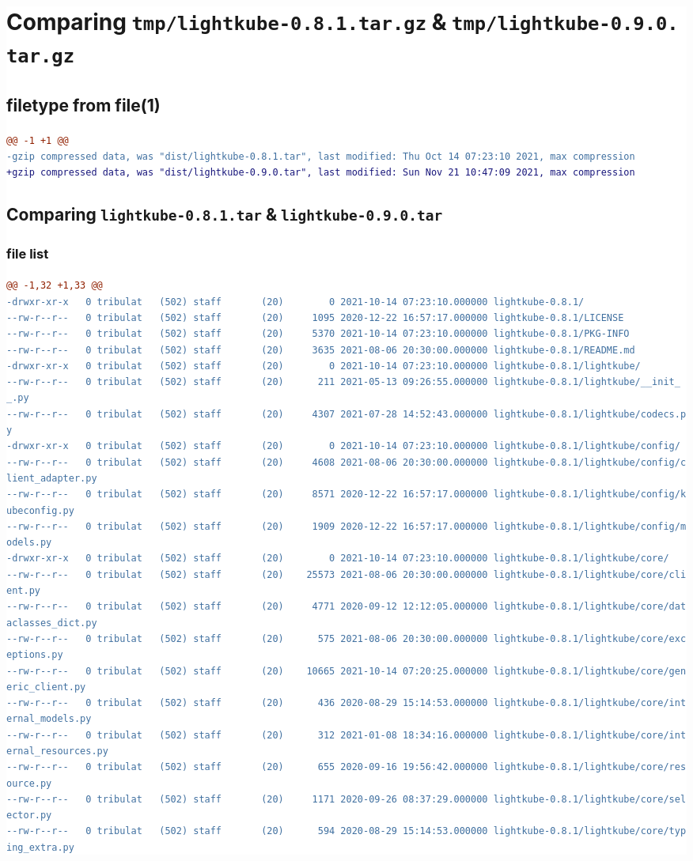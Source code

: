 # Comparing `tmp/lightkube-0.8.1.tar.gz` & `tmp/lightkube-0.9.0.tar.gz`

## filetype from file(1)

```diff
@@ -1 +1 @@
-gzip compressed data, was "dist/lightkube-0.8.1.tar", last modified: Thu Oct 14 07:23:10 2021, max compression
+gzip compressed data, was "dist/lightkube-0.9.0.tar", last modified: Sun Nov 21 10:47:09 2021, max compression
```

## Comparing `lightkube-0.8.1.tar` & `lightkube-0.9.0.tar`

### file list

```diff
@@ -1,32 +1,33 @@
-drwxr-xr-x   0 tribulat   (502) staff       (20)        0 2021-10-14 07:23:10.000000 lightkube-0.8.1/
--rw-r--r--   0 tribulat   (502) staff       (20)     1095 2020-12-22 16:57:17.000000 lightkube-0.8.1/LICENSE
--rw-r--r--   0 tribulat   (502) staff       (20)     5370 2021-10-14 07:23:10.000000 lightkube-0.8.1/PKG-INFO
--rw-r--r--   0 tribulat   (502) staff       (20)     3635 2021-08-06 20:30:00.000000 lightkube-0.8.1/README.md
-drwxr-xr-x   0 tribulat   (502) staff       (20)        0 2021-10-14 07:23:10.000000 lightkube-0.8.1/lightkube/
--rw-r--r--   0 tribulat   (502) staff       (20)      211 2021-05-13 09:26:55.000000 lightkube-0.8.1/lightkube/__init__.py
--rw-r--r--   0 tribulat   (502) staff       (20)     4307 2021-07-28 14:52:43.000000 lightkube-0.8.1/lightkube/codecs.py
-drwxr-xr-x   0 tribulat   (502) staff       (20)        0 2021-10-14 07:23:10.000000 lightkube-0.8.1/lightkube/config/
--rw-r--r--   0 tribulat   (502) staff       (20)     4608 2021-08-06 20:30:00.000000 lightkube-0.8.1/lightkube/config/client_adapter.py
--rw-r--r--   0 tribulat   (502) staff       (20)     8571 2020-12-22 16:57:17.000000 lightkube-0.8.1/lightkube/config/kubeconfig.py
--rw-r--r--   0 tribulat   (502) staff       (20)     1909 2020-12-22 16:57:17.000000 lightkube-0.8.1/lightkube/config/models.py
-drwxr-xr-x   0 tribulat   (502) staff       (20)        0 2021-10-14 07:23:10.000000 lightkube-0.8.1/lightkube/core/
--rw-r--r--   0 tribulat   (502) staff       (20)    25573 2021-08-06 20:30:00.000000 lightkube-0.8.1/lightkube/core/client.py
--rw-r--r--   0 tribulat   (502) staff       (20)     4771 2020-09-12 12:12:05.000000 lightkube-0.8.1/lightkube/core/dataclasses_dict.py
--rw-r--r--   0 tribulat   (502) staff       (20)      575 2021-08-06 20:30:00.000000 lightkube-0.8.1/lightkube/core/exceptions.py
--rw-r--r--   0 tribulat   (502) staff       (20)    10665 2021-10-14 07:20:25.000000 lightkube-0.8.1/lightkube/core/generic_client.py
--rw-r--r--   0 tribulat   (502) staff       (20)      436 2020-08-29 15:14:53.000000 lightkube-0.8.1/lightkube/core/internal_models.py
--rw-r--r--   0 tribulat   (502) staff       (20)      312 2021-01-08 18:34:16.000000 lightkube-0.8.1/lightkube/core/internal_resources.py
--rw-r--r--   0 tribulat   (502) staff       (20)      655 2020-09-16 19:56:42.000000 lightkube-0.8.1/lightkube/core/resource.py
--rw-r--r--   0 tribulat   (502) staff       (20)     1171 2020-09-26 08:37:29.000000 lightkube-0.8.1/lightkube/core/selector.py
--rw-r--r--   0 tribulat   (502) staff       (20)      594 2020-08-29 15:14:53.000000 lightkube-0.8.1/lightkube/core/typing_extra.py
```